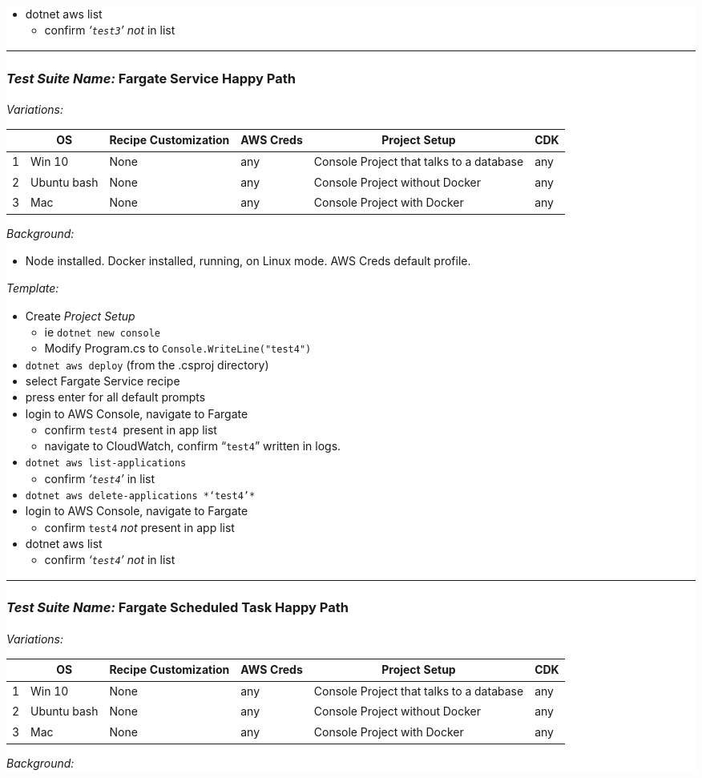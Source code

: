 * dotnet aws list
    * confirm *‘`test3`’* _not_ in list

* * *

### *Test Suite Name:* Fargate Service Happy Path

*Variations:* 

|	|OS 	|Recipe Customization	|AWS Creds	|Project Setup	|CDK	|
|---	|---	|---	|---	|---	|---	|
|1	|Win 10	|None	|any	|Console Project that talks to a database	|any	|
|2	|Ubuntu bash	|None	|any	|Console Project without Docker	|any	|
|3	|Mac	|None	|any	|Console Project with Docker	|any	|

*Background:*

* Node installed.  Docker installed, running, on Linux mode.  AWS Creds default profile.

*Template:* 

* Create *Project Setup*
    * ie  `dotnet new console`
    * Modify Program.cs to `Console.WriteLine("test4")`
* `dotnet aws deploy` (from the .csproj directory)
* select Fargate Service recipe
* press enter for all default prompts
* login to AWS Console, navigate to Fargate
    * confirm `test4 `present in app list
    * navigate to CloudWatch, confirm “`test4`” written in logs.
* `dotnet aws list-applications`
    * confirm *‘`test4`’* in list
* `dotnet aws delete-applications *‘test4’*`
* login to AWS Console, navigate to Fargate
    * confirm `test4` *not* present in app list
* dotnet aws list
    * confirm *‘`test4`’* _not_ in list

* * *

### *Test Suite Name:* Fargate Scheduled Task Happy Path

*Variations:* 

|	|OS 	|Recipe Customization	|AWS Creds	|Project Setup	|CDK	|
|---	|---	|---	|---	|---	|---	|
|1	|Win 10	|None	|any	|Console Project that talks to a database	|any	|
|2	|Ubuntu bash	|None	|any	|Console Project without Docker	|any	|
|3	|Mac	|None	|any	|Console Project with Docker	|any	|

*Background:*
